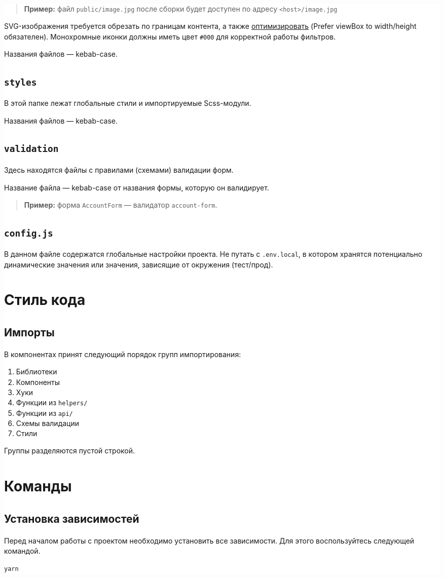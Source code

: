 > **Пример:** файл `public/image.jpg` после сборки будет доступен по адресу `<host>/image.jpg`

SVG-изображения требуется обрезать по границам контента, а также [оптимизировать](https://jakearchibald.github.io/svgomg/) (Prefer viewBox to width/height обязателен). Монохромные иконки должны иметь цвет `#000` для корректной работы фильтров.

Названия файлов — kebab-case.

## `styles`

В этой папке лежат глобальные стили и импортируемые Scss-модули.

Названия файлов — kebab-case.

## `validation`

Здесь находятся файлы с правилами (схемами) валидации форм.

Название файла — kebab-case от названия формы, которую он валидирует.

> **Пример:** форма `AccountForm` — валидатор `account-form`.

## `config.js`

В данном файле содержатся глобальные настройки проекта. Не путать с `.env.local`, в котором хранятся потенциально динамические значения или значения, зависящие от окружения (тест/прод).

# Стиль кода

## Импорты

В компонентах принят следующий порядок групп импортирования:

1. Библиотеки
2. Компоненты
3. Хуки
4. Функции из `helpers/`
5. Функции из `api/`
6. Схемы валидации
7. Стили

Группы разделяются пустой строкой.

# Команды

## Установка зависимостей

Перед началом работы с проектом необходимо установить все зависимости. Для этого воспользуйтесь следующей командой.

```sh
yarn
```
